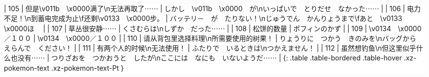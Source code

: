 | 105 | 但是\v011b　\x0000满了\n无法再取了⋯⋯ | しかし　\v011b　\x0000　が\nいっぱいで　とりだせ　なかった⋯⋯ |
| 106 | 电力不足！\n到蓄电完成为止\f还剩\v0133　\x0000步。 | バッテリ－　が　たりない！\nじゅうでん　かんりょうまで\fあと　\v0133　\x0000ほ　 |
| 107 | 草丛很安静⋯⋯ | くさむらは\nしずか　だった⋯⋯ |
| 108 | 松饼的数量 | ポフィンのかず |
| 109 | \v0134　\x0000／１００ | \v0134　\x0000／１００ |
| 110 | 请从背包里选择料理\n所需要使用的树果！ | りょうりに　つかう　きのみを\nバッグから　えらんで　ください！ |
| 111 | 有两个人的时候\n无法使用！ | ふたりで　いるときは\nつかえません！ |
| 112 | 虽然想钓鱼\n但这里似乎什么也没有⋯⋯ | つりざおを　つかおうと　したが\nここには　なにも　いないようだ⋯⋯ |
{: .table .table-bordered .table-hover .xz-pokemon-text .xz-pokemon-text-Pt }